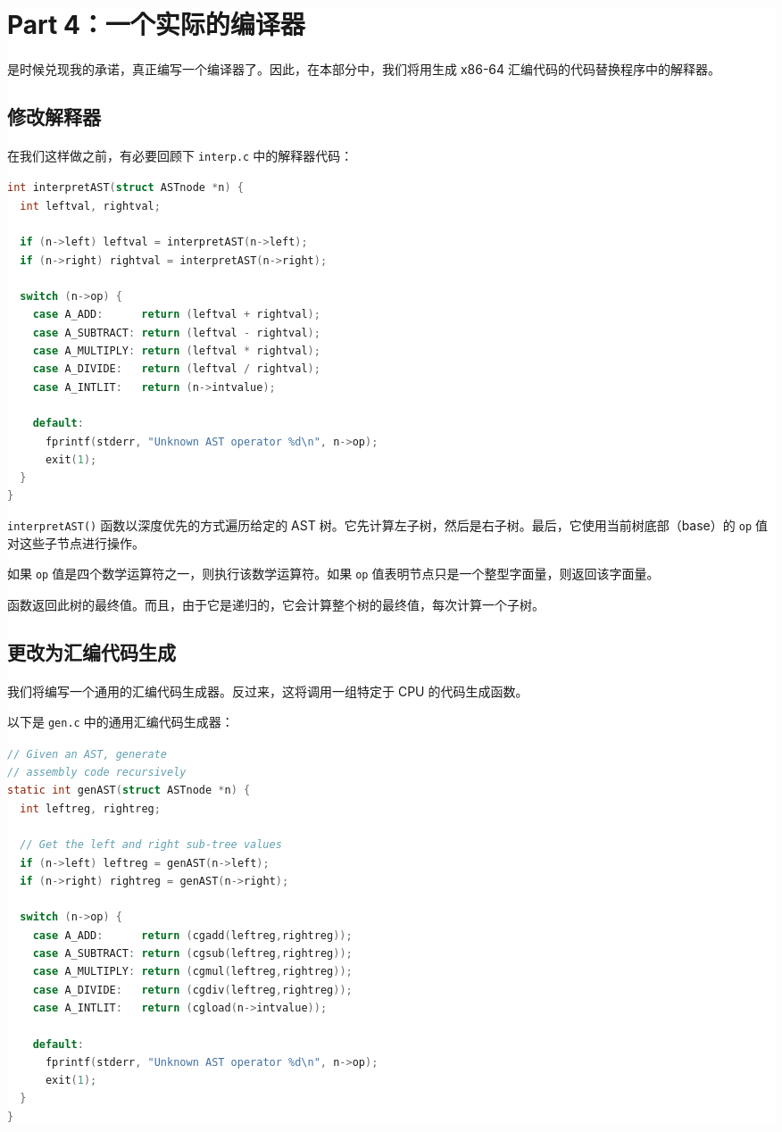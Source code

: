 # Part 4：一个实际的编译器

是时候兑现我的承诺，真正编写一个编译器了。因此，在本部分中，我们将用生成 x86-64 汇编代码的代码替换程序中的解释器。

## 修改解释器

在我们这样做之前，有必要回顾下 `interp.c` 中的解释器代码：

```c
int interpretAST(struct ASTnode *n) {
  int leftval, rightval;

  if (n->left) leftval = interpretAST(n->left);
  if (n->right) rightval = interpretAST(n->right);

  switch (n->op) {
    case A_ADD:      return (leftval + rightval);
    case A_SUBTRACT: return (leftval - rightval);
    case A_MULTIPLY: return (leftval * rightval);
    case A_DIVIDE:   return (leftval / rightval);
    case A_INTLIT:   return (n->intvalue);

    default:
      fprintf(stderr, "Unknown AST operator %d\n", n->op);
      exit(1);
  }
}
```

`interpretAST()` 函数以深度优先的方式遍历给定的 AST 树。它先计算左子树，然后是右子树。最后，它使用当前树底部（base）的 `op` 值对这些子节点进行操作。

如果 `op` 值是四个数学运算符之一，则执行该数学运算符。如果 `op` 值表明节点只是一个整型字面量，则返回该字面量。

函数返回此树的最终值。而且，由于它是递归的，它会计算整个树的最终值，每次计算一个子树。

## 更改为汇编代码生成

我们将编写一个通用的汇编代码生成器。反过来，这将调用一组特定于 CPU 的代码生成函数。

以下是 `gen.c` 中的通用汇编代码生成器：

```c
// Given an AST, generate
// assembly code recursively
static int genAST(struct ASTnode *n) {
  int leftreg, rightreg;

  // Get the left and right sub-tree values
  if (n->left) leftreg = genAST(n->left);
  if (n->right) rightreg = genAST(n->right);

  switch (n->op) {
    case A_ADD:      return (cgadd(leftreg,rightreg));
    case A_SUBTRACT: return (cgsub(leftreg,rightreg));
    case A_MULTIPLY: return (cgmul(leftreg,rightreg));
    case A_DIVIDE:   return (cgdiv(leftreg,rightreg));
    case A_INTLIT:   return (cgload(n->intvalue));

    default:
      fprintf(stderr, "Unknown AST operator %d\n", n->op);
      exit(1);
  }
}
```
